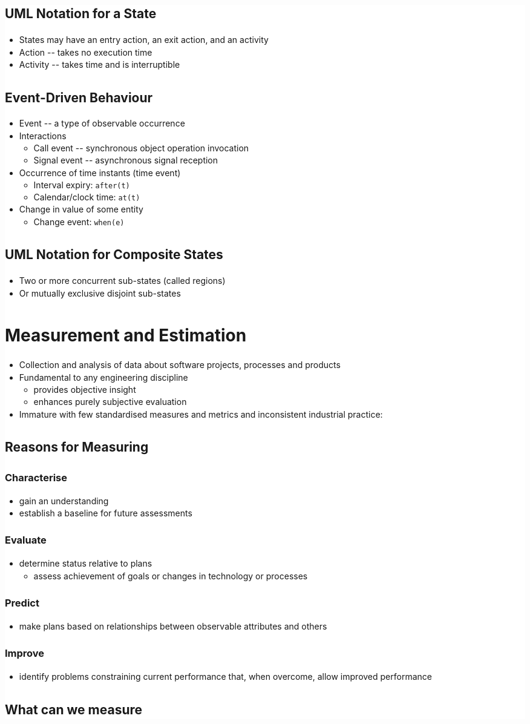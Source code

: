 ## UML Notation for a State
- States may have an entry action, an exit action, and an activity
- Action -- takes no execution time
- Activity -- takes time and is interruptible

## Event-Driven Behaviour
- Event -- a type of observable occurrence
- Interactions
    - Call event -- synchronous object operation invocation
    - Signal event -- asynchronous signal reception
- Occurrence of time instants (time event)
    - Interval expiry: `after(t)`
    - Calendar/clock time: `at(t)`
- Change in value of some entity
    - Change event: `when(e)`

## UML Notation for Composite States
- Two or more concurrent sub-states (called regions)
- Or mutually exclusive disjoint sub-states

# Measurement and Estimation

- Collection and analysis of data about software projects, processes and products
- Fundamental to any engineering discipline
    - provides objective insight
    - enhances purely subjective evaluation
- Immature with few standardised measures and metrics and inconsistent industrial practice:

## Reasons for Measuring

### Characterise
- gain an understanding
- establish a baseline for future assessments

### Evaluate
- determine status relative to plans
    - assess achievement of goals or changes in technology or processes

### Predict
- make plans based on relationships between observable attributes and others

### Improve
- identify problems constraining current performance that, when overcome, allow improved performance

## What can we measure
